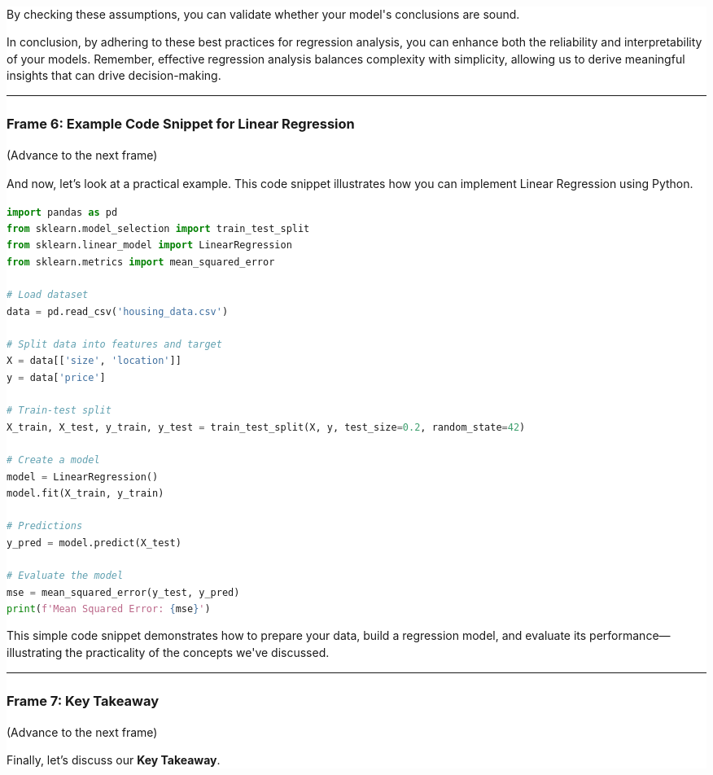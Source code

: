 By checking these assumptions, you can validate whether your model's conclusions are sound.

In conclusion, by adhering to these best practices for regression analysis, you can enhance both the reliability and interpretability of your models. Remember, effective regression analysis balances complexity with simplicity, allowing us to derive meaningful insights that can drive decision-making.

---

### Frame 6: Example Code Snippet for Linear Regression

(Advance to the next frame)

And now, let’s look at a practical example. This code snippet illustrates how you can implement Linear Regression using Python.

```python
import pandas as pd
from sklearn.model_selection import train_test_split
from sklearn.linear_model import LinearRegression
from sklearn.metrics import mean_squared_error

# Load dataset
data = pd.read_csv('housing_data.csv')

# Split data into features and target
X = data[['size', 'location']]
y = data['price']

# Train-test split
X_train, X_test, y_train, y_test = train_test_split(X, y, test_size=0.2, random_state=42)

# Create a model
model = LinearRegression()
model.fit(X_train, y_train)

# Predictions
y_pred = model.predict(X_test)

# Evaluate the model
mse = mean_squared_error(y_test, y_pred)
print(f'Mean Squared Error: {mse}')
```

This simple code snippet demonstrates how to prepare your data, build a regression model, and evaluate its performance—illustrating the practicality of the concepts we've discussed.

---

### Frame 7: Key Takeaway

(Advance to the next frame)

Finally, let’s discuss our **Key Takeaway**.
